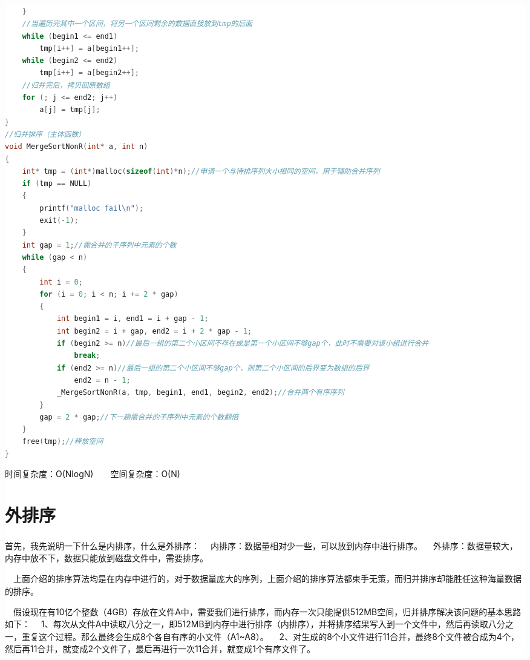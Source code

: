 ```c
	}
	//当遍历完其中一个区间，将另一个区间剩余的数据直接放到tmp的后面
	while (begin1 <= end1)
		tmp[i++] = a[begin1++];
	while (begin2 <= end2)
		tmp[i++] = a[begin2++];
	//归并完后，拷贝回原数组
	for (; j <= end2; j++)
		a[j] = tmp[j];
}
//归并排序（主体函数）
void MergeSortNonR(int* a, int n)
{
	int* tmp = (int*)malloc(sizeof(int)*n);//申请一个与待排序列大小相同的空间，用于辅助合并序列
	if (tmp == NULL)
	{
		printf("malloc fail\n");
		exit(-1);
	}
	int gap = 1;//需合并的子序列中元素的个数
	while (gap < n)
	{
		int i = 0;
		for (i = 0; i < n; i += 2 * gap)
		{
			int begin1 = i, end1 = i + gap - 1;
			int begin2 = i + gap, end2 = i + 2 * gap - 1;
			if (begin2 >= n)//最后一组的第二个小区间不存在或是第一个小区间不够gap个，此时不需要对该小组进行合并
				break;
			if (end2 >= n)//最后一组的第二个小区间不够gap个，则第二个小区间的后界变为数组的后界
				end2 = n - 1;
			_MergeSortNonR(a, tmp, begin1, end1, begin2, end2);//合并两个有序序列
		}
		gap = 2 * gap;//下一趟需合并的子序列中元素的个数翻倍
	}
	free(tmp);//释放空间
}
```


时间复杂度：O(NlogN)  空间复杂度：O(N)

# 外排序

首先，我先说明一下什么是内排序，什么是外排序：
 内排序：数据量相对少一些，可以放到内存中进行排序。
 外排序：数据量较大，内存中放不下，数据只能放到磁盘文件中，需要排序。

 上面介绍的排序算法均是在内存中进行的，对于数据量庞大的序列，上面介绍的排序算法都束手无策，而归并排序却能胜任这种海量数据的排序。

 假设现在有10亿个整数（4GB）存放在文件A中，需要我们进行排序，而内存一次只能提供512MB空间，归并排序解决该问题的基本思路如下：
 1、每次从文件A中读取八分之一，即512MB到内存中进行排序（内排序），并将排序结果写入到一个文件中，然后再读取八分之一，重复这个过程。那么最终会生成8个各自有序的小文件（A1~A8）。
 2、对生成的8个小文件进行11合并，最终8个文件被合成为4个，然后再11合并，就变成2个文件了，最后再进行一次11合并，就变成1个有序文件了。
